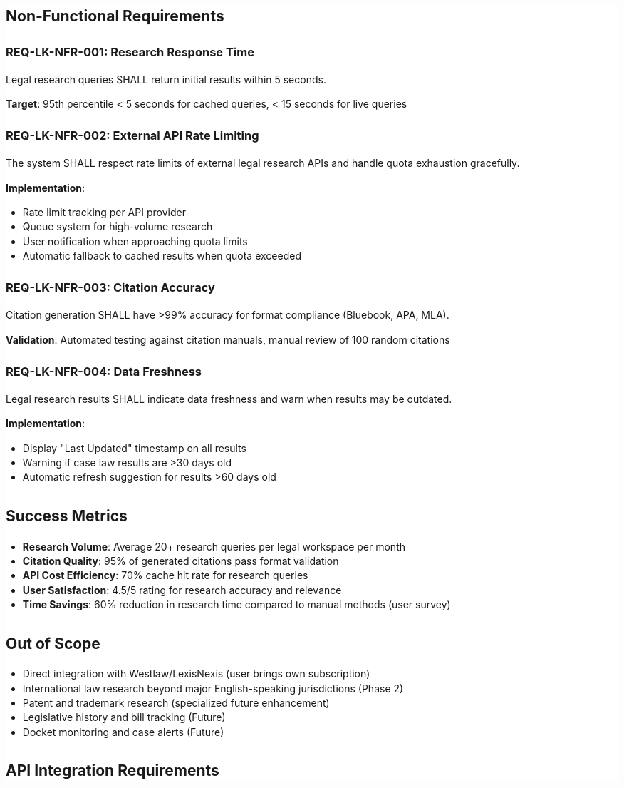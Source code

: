 ## Non-Functional Requirements

### REQ-LK-NFR-001: Research Response Time

Legal research queries SHALL return initial results within 5 seconds.

**Target**: 95th percentile < 5 seconds for cached queries, < 15 seconds for live queries

### REQ-LK-NFR-002: External API Rate Limiting

The system SHALL respect rate limits of external legal research APIs and handle quota exhaustion gracefully.

**Implementation**:
- Rate limit tracking per API provider
- Queue system for high-volume research
- User notification when approaching quota limits
- Automatic fallback to cached results when quota exceeded

### REQ-LK-NFR-003: Citation Accuracy

Citation generation SHALL have >99% accuracy for format compliance (Bluebook, APA, MLA).

**Validation**: Automated testing against citation manuals, manual review of 100 random citations

### REQ-LK-NFR-004: Data Freshness

Legal research results SHALL indicate data freshness and warn when results may be outdated.

**Implementation**:
- Display "Last Updated" timestamp on all results
- Warning if case law results are >30 days old
- Automatic refresh suggestion for results >60 days old

## Success Metrics

- **Research Volume**: Average 20+ research queries per legal workspace per month
- **Citation Quality**: 95% of generated citations pass format validation
- **API Cost Efficiency**: 70% cache hit rate for research queries
- **User Satisfaction**: 4.5/5 rating for research accuracy and relevance
- **Time Savings**: 60% reduction in research time compared to manual methods (user survey)

## Out of Scope

- Direct integration with Westlaw/LexisNexis (user brings own subscription)
- International law research beyond major English-speaking jurisdictions (Phase 2)
- Patent and trademark research (specialized future enhancement)
- Legislative history and bill tracking (Future)
- Docket monitoring and case alerts (Future)

## API Integration Requirements
